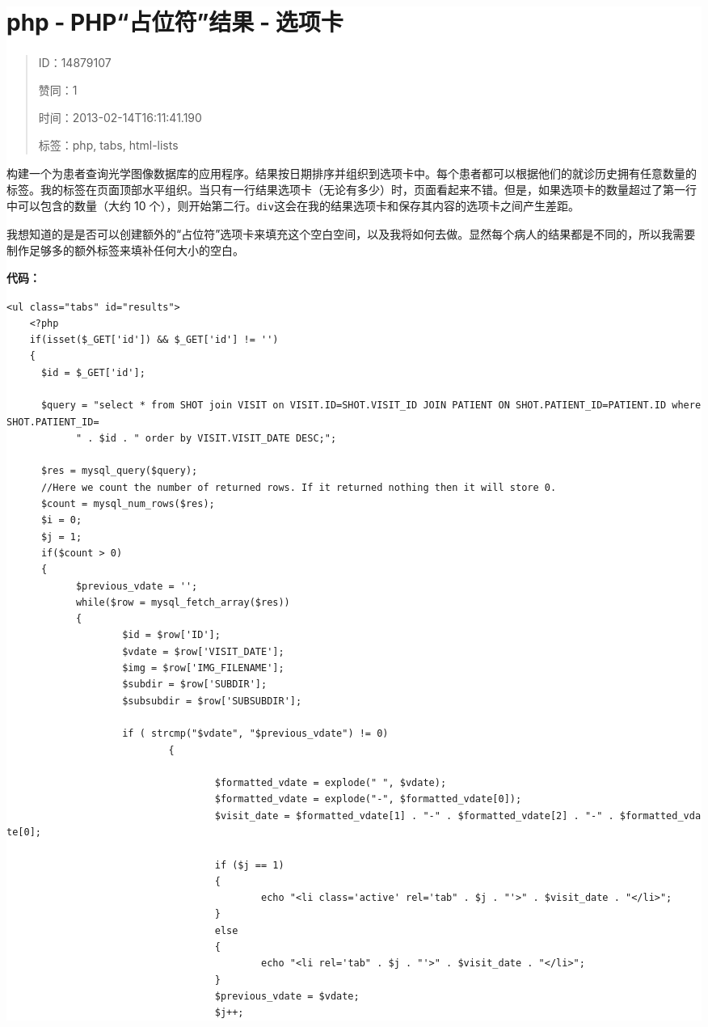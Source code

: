 # php - PHP“占位符”结果 - 选项卡

> ID：14879107
> 
> 赞同：1
> 
> 时间：2013-02-14T16:11:41.190
> 
> 标签：php, tabs, html-lists

构建一个为患者查询光学图像数据库的应用程序。结果按日期排序并组织到选项卡中。每个患者都可以根据他们的就诊历史拥有任意数量的标签。我的标签在页面顶部水平组织。当只有一行结果选项卡（无论有多少）时，页面看起来不错。但是，如果选项卡的数量超过了第一行中可以包含的数量（大约 10 个），则开始第二行。`div`这会在我的结果选项卡和保存其内容的选项卡之间产生差距。

我想知道的是是否可以创建额外的“占位符”选项卡来填充这个空白空间，以及我将如何去做。显然每个病人的结果都是不同的，所以我需要制作足够多的额外标签来填补任何大小的空白。

**代码：**

```
<ul class="tabs" id="results">
    <?php
    if(isset($_GET['id']) && $_GET['id'] != '')
    {
      $id = $_GET['id'];

      $query = "select * from SHOT join VISIT on VISIT.ID=SHOT.VISIT_ID JOIN PATIENT ON SHOT.PATIENT_ID=PATIENT.ID where SHOT.PATIENT_ID=
            " . $id . " order by VISIT.VISIT_DATE DESC;";

      $res = mysql_query($query);
      //Here we count the number of returned rows. If it returned nothing then it will store 0.
      $count = mysql_num_rows($res);
      $i = 0;
      $j = 1;
      if($count > 0)
      {
            $previous_vdate = '';
            while($row = mysql_fetch_array($res))
            {
                    $id = $row['ID'];
                    $vdate = $row['VISIT_DATE']; 
                    $img = $row['IMG_FILENAME'];
                    $subdir = $row['SUBDIR'];
                    $subsubdir = $row['SUBSUBDIR'];

                    if ( strcmp("$vdate", "$previous_vdate") != 0)
                            {

                                    $formatted_vdate = explode(" ", $vdate);
                                    $formatted_vdate = explode("-", $formatted_vdate[0]);
                                    $visit_date = $formatted_vdate[1] . "-" . $formatted_vdate[2] . "-" . $formatted_vdate[0];

                                    if ($j == 1)
                                    {
                                            echo "<li class='active' rel='tab" . $j . "'>" . $visit_date . "</li>";
                                    }
                                    else
                                    {
                                            echo "<li rel='tab" . $j . "'>" . $visit_date . "</li>";
                                    }
                                    $previous_vdate = $vdate;
                                    $j++;
```